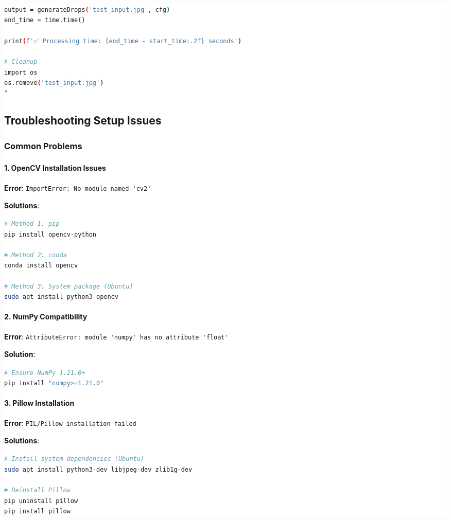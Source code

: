 ```bash
output = generateDrops('test_input.jpg', cfg)
end_time = time.time()

print(f'✅ Processing time: {end_time - start_time:.2f} seconds')

# Cleanup
import os
os.remove('test_input.jpg')
"
```

## Troubleshooting Setup Issues

### Common Problems

#### 1. OpenCV Installation Issues

**Error**: `ImportError: No module named 'cv2'`

**Solutions**:
```bash
# Method 1: pip
pip install opencv-python

# Method 2: conda
conda install opencv

# Method 3: System package (Ubuntu)
sudo apt install python3-opencv
```

#### 2. NumPy Compatibility

**Error**: `AttributeError: module 'numpy' has no attribute 'float'`

**Solution**:
```bash
# Ensure NumPy 1.21.0+
pip install "numpy>=1.21.0"
```

#### 3. Pillow Installation

**Error**: `PIL/Pillow installation failed`

**Solutions**:
```bash
# Install system dependencies (Ubuntu)
sudo apt install python3-dev libjpeg-dev zlib1g-dev

# Reinstall Pillow
pip uninstall pillow
pip install pillow
```
